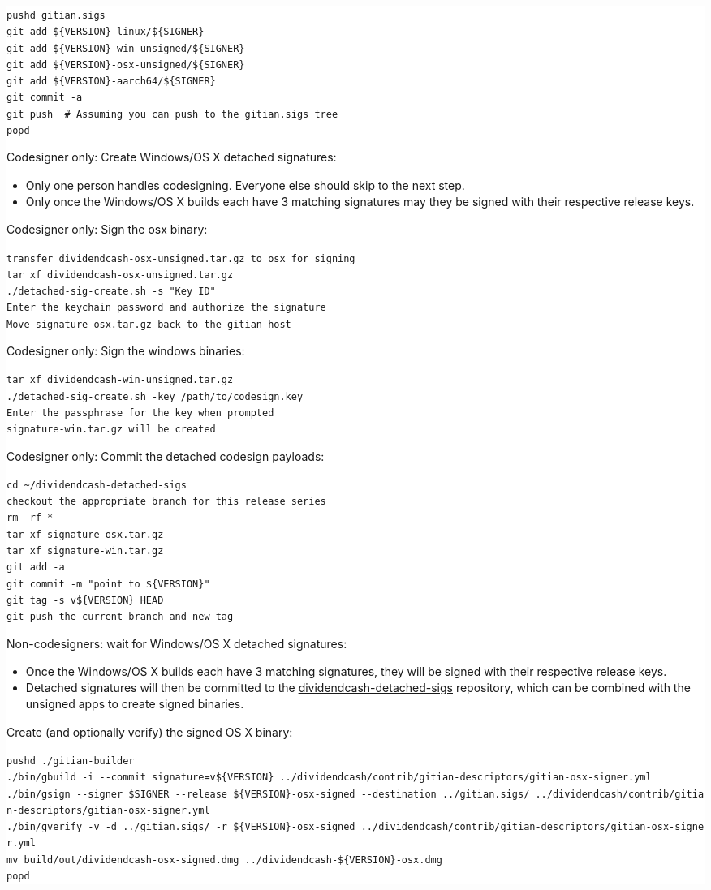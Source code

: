     pushd gitian.sigs
    git add ${VERSION}-linux/${SIGNER}
    git add ${VERSION}-win-unsigned/${SIGNER}
    git add ${VERSION}-osx-unsigned/${SIGNER}
    git add ${VERSION}-aarch64/${SIGNER}
    git commit -a
    git push  # Assuming you can push to the gitian.sigs tree
    popd

Codesigner only: Create Windows/OS X detached signatures:
- Only one person handles codesigning. Everyone else should skip to the next step.
- Only once the Windows/OS X builds each have 3 matching signatures may they be signed with their respective release keys.

Codesigner only: Sign the osx binary:

    transfer dividendcash-osx-unsigned.tar.gz to osx for signing
    tar xf dividendcash-osx-unsigned.tar.gz
    ./detached-sig-create.sh -s "Key ID"
    Enter the keychain password and authorize the signature
    Move signature-osx.tar.gz back to the gitian host

Codesigner only: Sign the windows binaries:

    tar xf dividendcash-win-unsigned.tar.gz
    ./detached-sig-create.sh -key /path/to/codesign.key
    Enter the passphrase for the key when prompted
    signature-win.tar.gz will be created

Codesigner only: Commit the detached codesign payloads:

    cd ~/dividendcash-detached-sigs
    checkout the appropriate branch for this release series
    rm -rf *
    tar xf signature-osx.tar.gz
    tar xf signature-win.tar.gz
    git add -a
    git commit -m "point to ${VERSION}"
    git tag -s v${VERSION} HEAD
    git push the current branch and new tag

Non-codesigners: wait for Windows/OS X detached signatures:

- Once the Windows/OS X builds each have 3 matching signatures, they will be signed with their respective release keys.
- Detached signatures will then be committed to the [dividendcash-detached-sigs](https://github.com/dividendcash-coin/dividendcash-detached-sigs) repository, which can be combined with the unsigned apps to create signed binaries.

Create (and optionally verify) the signed OS X binary:

    pushd ./gitian-builder
    ./bin/gbuild -i --commit signature=v${VERSION} ../dividendcash/contrib/gitian-descriptors/gitian-osx-signer.yml
    ./bin/gsign --signer $SIGNER --release ${VERSION}-osx-signed --destination ../gitian.sigs/ ../dividendcash/contrib/gitian-descriptors/gitian-osx-signer.yml
    ./bin/gverify -v -d ../gitian.sigs/ -r ${VERSION}-osx-signed ../dividendcash/contrib/gitian-descriptors/gitian-osx-signer.yml
    mv build/out/dividendcash-osx-signed.dmg ../dividendcash-${VERSION}-osx.dmg
    popd
